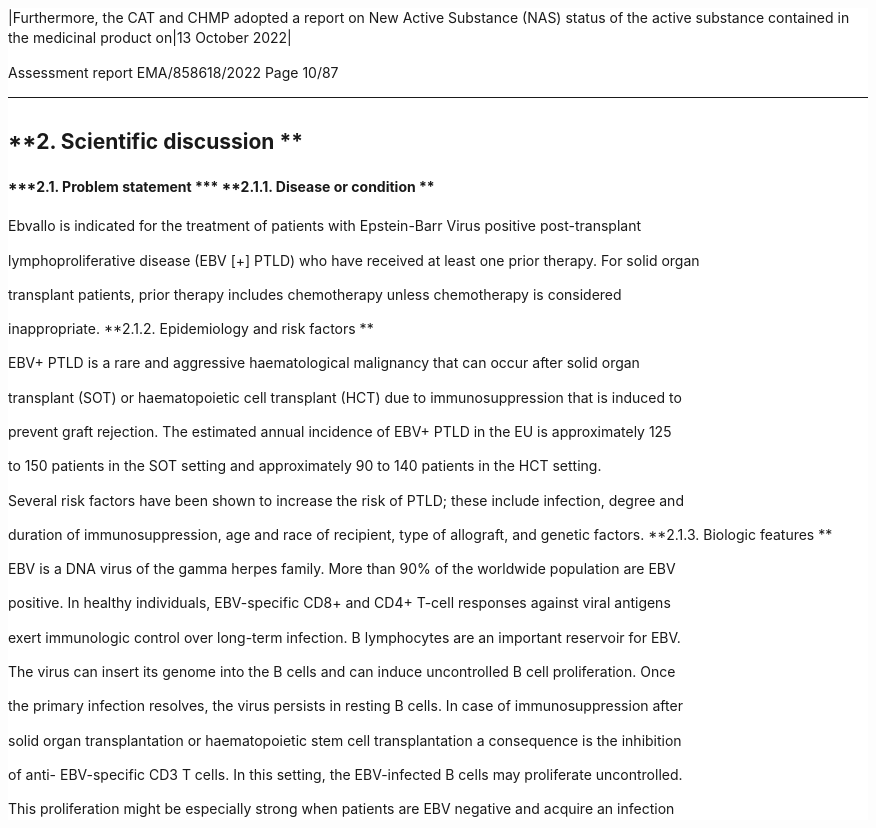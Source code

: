|Furthermore, the CAT and CHMP adopted a report on New Active Substance (NAS) status of the active substance contained in the medicinal product on|13 October 2022|


Assessment report
EMA/858618/2022 Page 10/87


-----

## **2. Scientific discussion **
#### ***2.1. Problem statement *** **2.1.1. Disease or condition **

Ebvallo is indicated for the treatment of patients with Epstein-Barr Virus positive post-transplant

lymphoproliferative disease (EBV [+] PTLD) who have received at least one prior therapy. For solid organ

transplant patients, prior therapy includes chemotherapy unless chemotherapy is considered

inappropriate. **2.1.2. Epidemiology and risk factors **

EBV+ PTLD is a rare and aggressive haematological malignancy that can occur after solid organ

transplant (SOT) or haematopoietic cell transplant (HCT) due to immunosuppression that is induced to

prevent graft rejection. The estimated annual incidence of EBV+ PTLD in the EU is approximately 125

to 150 patients in the SOT setting and approximately 90 to 140 patients in the HCT setting.

Several risk factors have been shown to increase the risk of PTLD; these include infection, degree and

duration of immunosuppression, age and race of recipient, type of allograft, and genetic factors. **2.1.3. Biologic features **

EBV is a DNA virus of the gamma herpes family. More than 90% of the worldwide population are EBV

positive. In healthy individuals, EBV-specific CD8+ and CD4+ T-cell responses against viral antigens

exert immunologic control over long-term infection. B lymphocytes are an important reservoir for EBV.

The virus can insert its genome into the B cells and can induce uncontrolled B cell proliferation. Once

the primary infection resolves, the virus persists in resting B cells. In case of immunosuppression after

solid organ transplantation or haematopoietic stem cell transplantation a consequence is the inhibition

of anti- EBV-specific CD3 T cells. In this setting, the EBV-infected B cells may proliferate uncontrolled.

This proliferation might be especially strong when patients are EBV negative and acquire an infection
